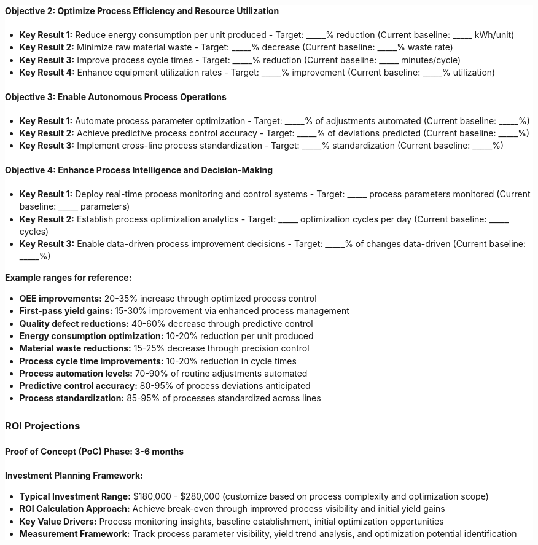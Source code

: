 #### Objective 2: Optimize Process Efficiency and Resource Utilization

- **Key Result 1:** Reduce energy consumption per unit produced - Target: _____% reduction (Current baseline: _____ kWh/unit)
- **Key Result 2:** Minimize raw material waste - Target: _____% decrease (Current baseline: _____% waste rate)
- **Key Result 3:** Improve process cycle times - Target: _____% reduction (Current baseline: _____ minutes/cycle)
- **Key Result 4:** Enhance equipment utilization rates - Target: _____% improvement (Current baseline: _____% utilization)

#### Objective 3: Enable Autonomous Process Operations

- **Key Result 1:** Automate process parameter optimization - Target: _____% of adjustments automated (Current baseline: _____%)
- **Key Result 2:** Achieve predictive process control accuracy - Target: _____% of deviations predicted (Current baseline: _____%)
- **Key Result 3:** Implement cross-line process standardization - Target: _____% standardization (Current baseline: _____%)

#### Objective 4: Enhance Process Intelligence and Decision-Making

- **Key Result 1:** Deploy real-time process monitoring and control systems - Target: _____ process parameters monitored (Current baseline: _____ parameters)
- **Key Result 2:** Establish process optimization analytics - Target: _____ optimization cycles per day (Current baseline: _____ cycles)
- **Key Result 3:** Enable data-driven process improvement decisions - Target: _____% of changes data-driven (Current baseline: _____%)

**Example ranges for reference:**

- **OEE improvements:** 20-35% increase through optimized process control
- **First-pass yield gains:** 15-30% improvement via enhanced process management
- **Quality defect reductions:** 40-60% decrease through predictive control
- **Energy consumption optimization:** 10-20% reduction per unit produced
- **Material waste reductions:** 15-25% decrease through precision control
- **Process cycle time improvements:** 10-20% reduction in cycle times
- **Process automation levels:** 70-90% of routine adjustments automated
- **Predictive control accuracy:** 80-95% of process deviations anticipated
- **Process standardization:** 85-95% of processes standardized across lines

### ROI Projections

#### Proof of Concept (PoC) Phase: 3-6 months

**Investment Planning Framework:**

- **Typical Investment Range:** $180,000 - $280,000 (customize based on process complexity and optimization scope)
- **ROI Calculation Approach:** Achieve break-even through improved process visibility and initial yield gains
- **Key Value Drivers:** Process monitoring insights, baseline establishment, initial optimization opportunities
- **Measurement Framework:** Track process parameter visibility, yield trend analysis, and optimization potential identification

